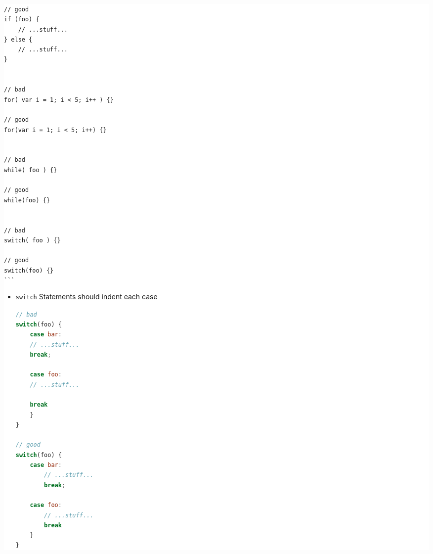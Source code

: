     // good
    if (foo) {
        // ...stuff...
    } else {
        // ...stuff...
    }


    // bad
    for( var i = 1; i < 5; i++ ) {}

    // good
    for(var i = 1; i < 5; i++) {}


    // bad
    while( foo ) {}

    // good
    while(foo) {}


    // bad
    switch( foo ) {}

    // good
    switch(foo) {}
    ```


- `switch` Statements should indent each case

    ```javascript
    // bad
    switch(foo) {
        case bar:
        // ...stuff...
        break;

        case foo:
        // ...stuff...

        break
        }
    }

    // good
    switch(foo) {
        case bar:
            // ...stuff...
            break;

        case foo:
            // ...stuff...
            break
        }
    }
    ```
